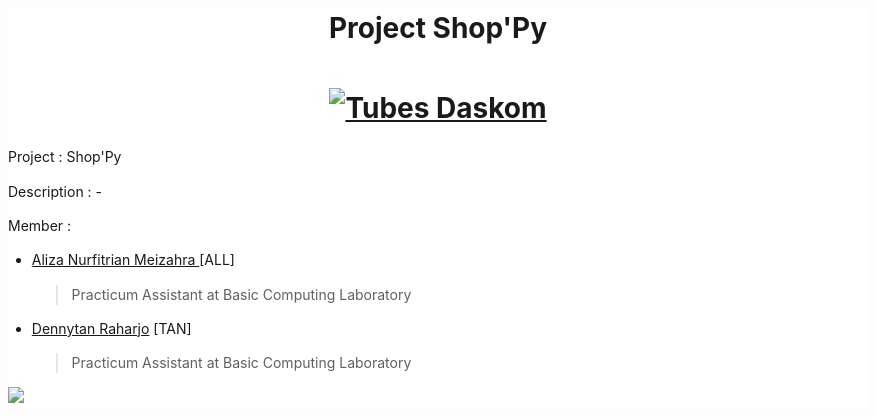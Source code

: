<h1 align="center">Project Shop'Py </h1>

<h1 align="center"><a href="https://skillicons.dev"><img src="https://skillicons.dev/icons?i=vscode,github,kubernetes,docker,jenkins,python" alt="Tubes Daskom"></a></h1>

Project : Shop'Py

Description : -

Member : 
- [Aliza Nurfitrian Meizahra ](https://github.com/Alizaaaja4) [ALL]
  > Practicum Assistant at Basic Computing Laboratory <br>
- [Dennytan Raharjo](https://github.com/DenTan77) [TAN]
  > Practicum Assistant at Basic Computing Laboratory <br>

<img width=100% src="https://capsule-render.vercel.app/api?type=waving&color=BEDAC7&height=120&section=footer"/>
